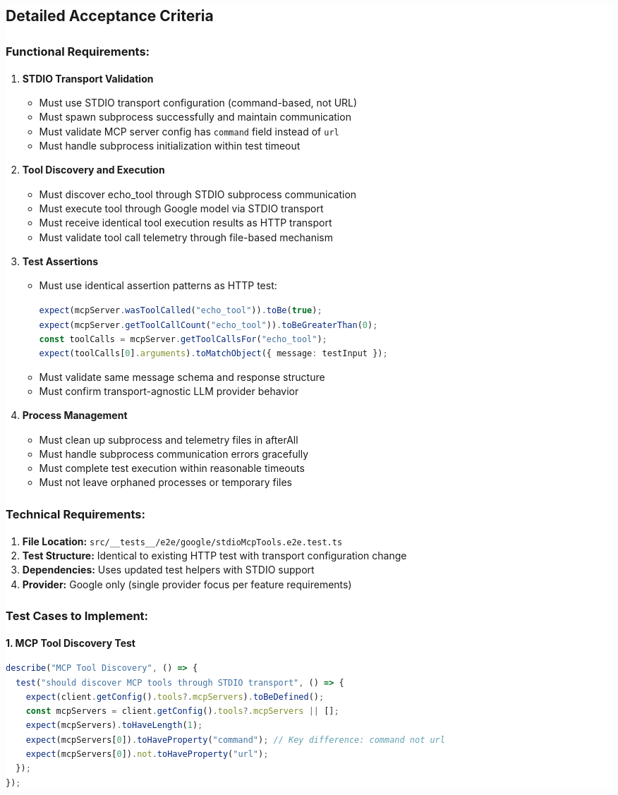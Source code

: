 ## Detailed Acceptance Criteria

### **Functional Requirements:**

1. **STDIO Transport Validation**
   - Must use STDIO transport configuration (command-based, not URL)
   - Must spawn subprocess successfully and maintain communication
   - Must validate MCP server config has `command` field instead of `url`
   - Must handle subprocess initialization within test timeout

2. **Tool Discovery and Execution**
   - Must discover echo_tool through STDIO subprocess communication
   - Must execute tool through Google model via STDIO transport
   - Must receive identical tool execution results as HTTP transport
   - Must validate tool call telemetry through file-based mechanism

3. **Test Assertions**
   - Must use identical assertion patterns as HTTP test:
     ```typescript
     expect(mcpServer.wasToolCalled("echo_tool")).toBe(true);
     expect(mcpServer.getToolCallCount("echo_tool")).toBeGreaterThan(0);
     const toolCalls = mcpServer.getToolCallsFor("echo_tool");
     expect(toolCalls[0].arguments).toMatchObject({ message: testInput });
     ```
   - Must validate same message schema and response structure
   - Must confirm transport-agnostic LLM provider behavior

4. **Process Management**
   - Must clean up subprocess and telemetry files in afterAll
   - Must handle subprocess communication errors gracefully
   - Must complete test execution within reasonable timeouts
   - Must not leave orphaned processes or temporary files

### **Technical Requirements:**

1. **File Location:** `src/__tests__/e2e/google/stdioMcpTools.e2e.test.ts`
2. **Test Structure:** Identical to existing HTTP test with transport configuration change
3. **Dependencies:** Uses updated test helpers with STDIO support
4. **Provider:** Google only (single provider focus per feature requirements)

### **Test Cases to Implement:**

**1. MCP Tool Discovery Test**

```typescript
describe("MCP Tool Discovery", () => {
  test("should discover MCP tools through STDIO transport", () => {
    expect(client.getConfig().tools?.mcpServers).toBeDefined();
    const mcpServers = client.getConfig().tools?.mcpServers || [];
    expect(mcpServers).toHaveLength(1);
    expect(mcpServers[0]).toHaveProperty("command"); // Key difference: command not url
    expect(mcpServers[0]).not.toHaveProperty("url");
  });
});
```
